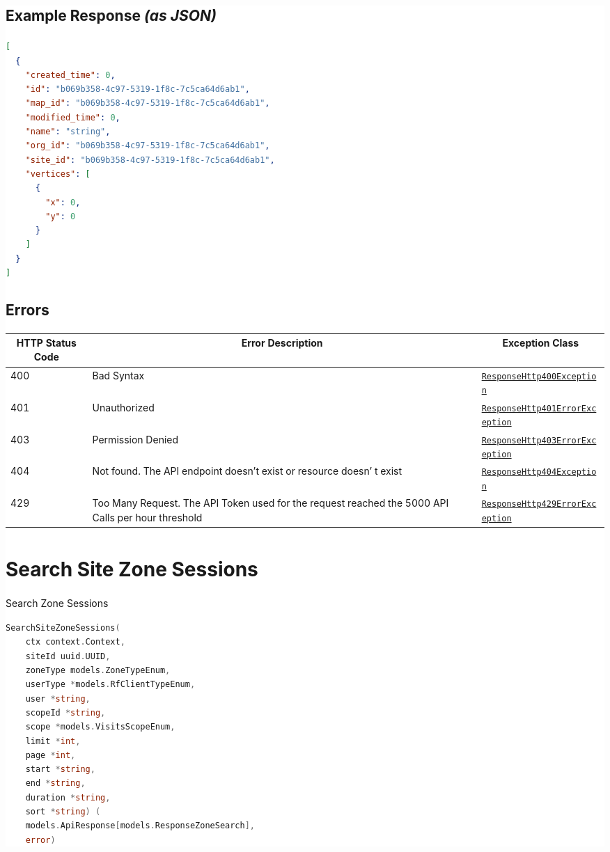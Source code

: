 
## Example Response *(as JSON)*

```json
[
  {
    "created_time": 0,
    "id": "b069b358-4c97-5319-1f8c-7c5ca64d6ab1",
    "map_id": "b069b358-4c97-5319-1f8c-7c5ca64d6ab1",
    "modified_time": 0,
    "name": "string",
    "org_id": "b069b358-4c97-5319-1f8c-7c5ca64d6ab1",
    "site_id": "b069b358-4c97-5319-1f8c-7c5ca64d6ab1",
    "vertices": [
      {
        "x": 0,
        "y": 0
      }
    ]
  }
]
```

## Errors

| HTTP Status Code | Error Description | Exception Class |
|  --- | --- | --- |
| 400 | Bad Syntax | [`ResponseHttp400Exception`](../../doc/models/response-http-400-exception.md) |
| 401 | Unauthorized | [`ResponseHttp401ErrorException`](../../doc/models/response-http-401-error-exception.md) |
| 403 | Permission Denied | [`ResponseHttp403ErrorException`](../../doc/models/response-http-403-error-exception.md) |
| 404 | Not found. The API endpoint doesn’t exist or resource doesn’ t exist | [`ResponseHttp404Exception`](../../doc/models/response-http-404-exception.md) |
| 429 | Too Many Request. The API Token used for the request reached the 5000 API Calls per hour threshold | [`ResponseHttp429ErrorException`](../../doc/models/response-http-429-error-exception.md) |


# Search Site Zone Sessions

Search Zone Sessions

```go
SearchSiteZoneSessions(
    ctx context.Context,
    siteId uuid.UUID,
    zoneType models.ZoneTypeEnum,
    userType *models.RfClientTypeEnum,
    user *string,
    scopeId *string,
    scope *models.VisitsScopeEnum,
    limit *int,
    page *int,
    start *string,
    end *string,
    duration *string,
    sort *string) (
    models.ApiResponse[models.ResponseZoneSearch],
    error)
```
